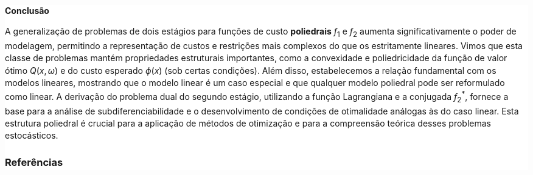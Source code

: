 **Conclusão**

A generalização de problemas de dois estágios para funções de custo **poliedrais** $f_1$ e $f_2$ aumenta significativamente o poder de modelagem, permitindo a representação de custos e restrições mais complexos do que os estritamente lineares. Vimos que esta classe de problemas mantém propriedades estruturais importantes, como a convexidade e poliedricidade da função de valor ótimo $Q(x, \omega)$ e do custo esperado $\phi(x)$ (sob certas condições). Além disso, estabelecemos a relação fundamental com os modelos lineares, mostrando que o modelo linear é um caso especial e que qualquer modelo poliedral pode ser reformulado como linear. A derivação do problema dual do segundo estágio, utilizando a função Lagrangiana e a conjugada $f_2^*$, fornece a base para a análise de subdiferenciabilidade e o desenvolvimento de condições de otimalidade análogas às do caso linear. Esta estrutura poliedral é crucial para a aplicação de métodos de otimização e para a compreensão teórica desses problemas estocásticos.

### Referências
[^1]: Seção 2.1.1, p. 27
[^2]: Proposição 2.1, p. 28
[^3]: Proposição 2.2, Eq. (2.7), p. 28
[^4]: Prova da Proposição 2.2, p. 29
[^5]: Definição (2.9), p. 29
[^6]: Definição (2.10), (2.11), p. 29
[^7]: Seção 2.1.2, Eq. (2.12), (2.13), p. 30
[^8]: Proposição 2.3, Eq. (2.16), p. 30
[^9]: Prova da Proposição 2.3, Eq. (2.18), p. 31
[^10]: Seção 2.1.3, p. 32
[^11]: Definições de tipos de recourse, p. 33
[^12]: Eq. (2.25), (2.26), (2.27), p. 34
[^13]: Proposição 2.6, Eq. (2.28), (2.29), Proposição 2.7, Eq. (2.30), p. 35
[^14]: Prova da Proposição 2.7, Eq. (2.33), p. 36
[^15]: Proposição 2.8, Eq. (2.34), Proposição 2.9, p. 37
[^16]: Seção 2.2, Seção 2.2.1, Eq. (2.44), (2.45), Definições de $f_1$ e $f_2$ poliedrais, p. 42
[^17]: Notas sobre restrições, caso especial linear, reformulação linear, Lagrangiano, Dual (2.46), $\mathcal{D}(x, \omega)$, nota 7 sobre $f_2^*$, p. 43
[^18]: Proposição 2.14, Eq. (2.47), Prova, Propriedades de $\mathcal{D}(x, \omega)$, Seção 2.2.2, Proposição 2.15, p. 44
[^19]: Eq. (2.49), (2.50), p. 45
[^20]: Fixed recourse poliedral, Eq. (2.51), (2.53), p. 45; Proposição 2.16, Eq. (2.54), Definição $\Pi(\omega)$, Proposição 2.17, Eq. (2.56), (2.57), p. 46
[^21]: Seção 2.2.3, Teorema 2.18, Eq. (2.58), (2.59), Teorema 2.19, Eq. (2.60), p. 47
[^22]: Seção 2.3, p. 48
[^23]: Seção 2.3, Teorema 2.20, p. 49
[^24]: Seção 2.3.2, p. 50
[^25]: Proposição 2.21, 2.22, Corolário 2.23, p. 51
[^26]: Eq. (2.77), (2.78), Proposição 2.24, Eq. (2.79), p. 52
[^27]: Seção 2.4, Eq. (2.80)-(2.83), p. 53
[^28]: Eq. (2.84)-(2.87), Seção 2.4.2, p. 54
[^29]: Lagrangiano, Dual (2.88), p. 55
[^30]: Eq. (2.89), Seção 2.4.3, Eq. (2.90), (2.91), p. 56
[^31]: Dual (2.93), Eq. (2.92), (2.94), p. 57
[^32]: Eq. (2.95)-(2.97), Teorema 2.25, 2.26, p. 58
[^33]: Exemplo 2.27, Seção 2.4.4, Eq. (2.98), (2.99), p. 59
[^34]: Eq. (2.100)-(2.102), EVPI, p. 60
[^35]: Exercícios, p. 61

